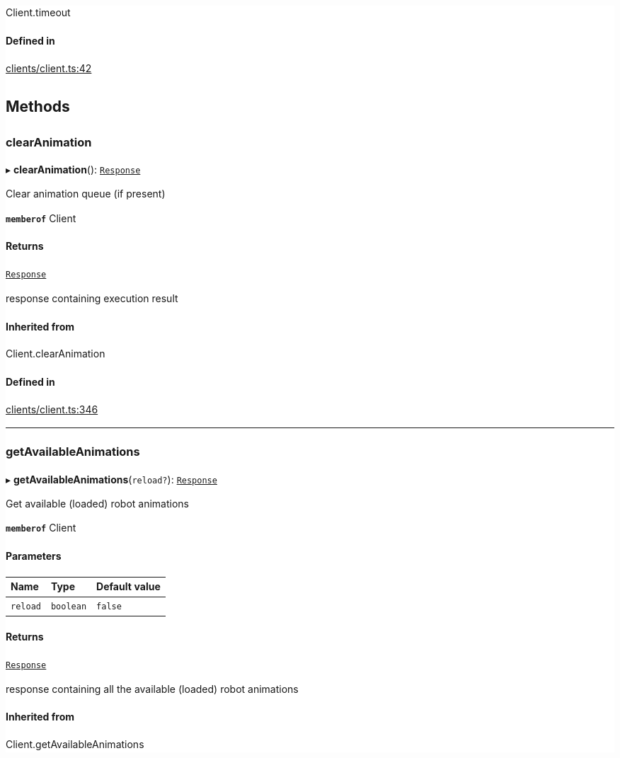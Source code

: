 Client.timeout

#### Defined in

[clients/client.ts:42](https://github.com/butter-robotics/Butter.MAS.JavascriptAPI/blob/0d4a361/butter/mas/clients/client.ts#L42)

## Methods

### clearAnimation

▸ **clearAnimation**(): [`Response`](../interfaces/Response.md)

Clear animation queue (if present)

**`memberof`** Client

#### Returns

[`Response`](../interfaces/Response.md)

response containing execution result

#### Inherited from

Client.clearAnimation

#### Defined in

[clients/client.ts:346](https://github.com/butter-robotics/Butter.MAS.JavascriptAPI/blob/0d4a361/butter/mas/clients/client.ts#L346)

___

### getAvailableAnimations

▸ **getAvailableAnimations**(`reload?`): [`Response`](../interfaces/Response.md)

Get available (loaded) robot animations

**`memberof`** Client

#### Parameters

| Name | Type | Default value |
| :------ | :------ | :------ |
| `reload` | `boolean` | `false` |

#### Returns

[`Response`](../interfaces/Response.md)

response containing all the available (loaded) robot animations

#### Inherited from

Client.getAvailableAnimations
